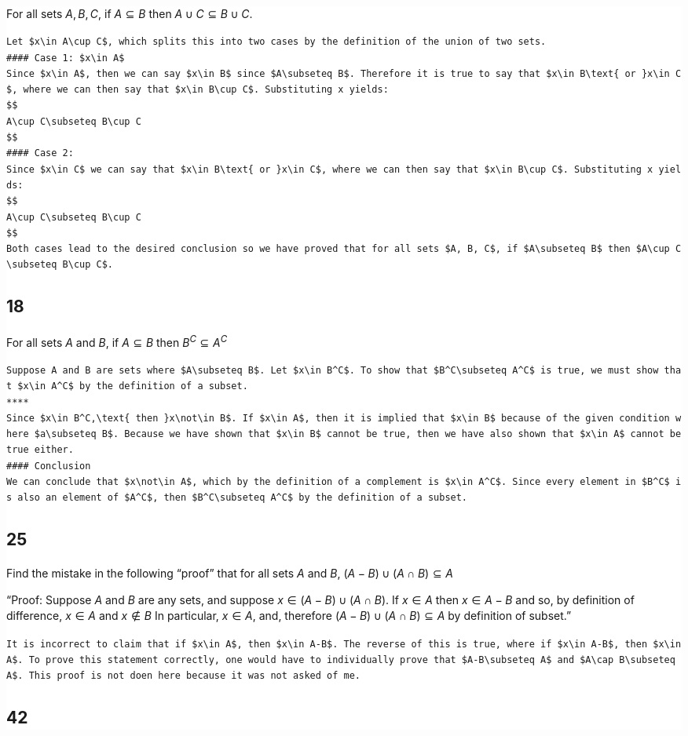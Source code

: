 For all sets $A, B, C$, if $A\subseteq B$ then $A\cup C\subseteq B\cup C$.
```ad-answer
Let $x\in A\cup C$, which splits this into two cases by the definition of the union of two sets.
#### Case 1: $x\in A$
Since $x\in A$, then we can say $x\in B$ since $A\subseteq B$. Therefore it is true to say that $x\in B\text{ or }x\in C$, where we can then say that $x\in B\cup C$. Substituting x yields:
$$
A\cup C\subseteq B\cup C
$$
#### Case 2:
Since $x\in C$ we can say that $x\in B\text{ or }x\in C$, where we can then say that $x\in B\cup C$. Substituting x yields:
$$
A\cup C\subseteq B\cup C
$$
Both cases lead to the desired conclusion so we have proved that for all sets $A, B, C$, if $A\subseteq B$ then $A\cup C\subseteq B\cup C$.
```

## 18

For all sets $A$ and $B$, if $A\subseteq B$ then $B^C\subseteq A^C$
```ad-answer
Suppose A and B are sets where $A\subseteq B$. Let $x\in B^C$. To show that $B^C\subseteq A^C$ is true, we must show that $x\in A^C$ by the definition of a subset.
****
Since $x\in B^C,\text{ then }x\not\in B$. If $x\in A$, then it is implied that $x\in B$ because of the given condition where $a\subseteq B$. Because we have shown that $x\in B$ cannot be true, then we have also shown that $x\in A$ cannot be true either.
#### Conclusion
We can conclude that $x\not\in A$, which by the definition of a complement is $x\in A^C$. Since every element in $B^C$ is also an element of $A^C$, then $B^C\subseteq A^C$ by the definition of a subset.
```

## 25

Find the mistake in the following “proof” that for all sets $A$ and $B$, $(A-B)\cup(A\cap B)\subseteq A$

“Proof: Suppose $A$ and $B$ are any sets, and suppose $x\in(A-B)\cup(A\cap B)$. If $x\in A$ then $x\in A-B$ and so, by definition of difference, $x\in A$ and $x\not\in B$ In particular, $x\in A$, and, therefore $(A-B)\cup(A\cap B)\subseteq A$ by definition of subset.”
```ad-answer
It is incorrect to claim that if $x\in A$, then $x\in A-B$. The reverse of this is true, where if $x\in A-B$, then $x\in A$. To prove this statement correctly, one would have to individually prove that $A-B\subseteq A$ and $A\cap B\subseteq A$. This proof is not doen here because it was not asked of me.
```

## 42
